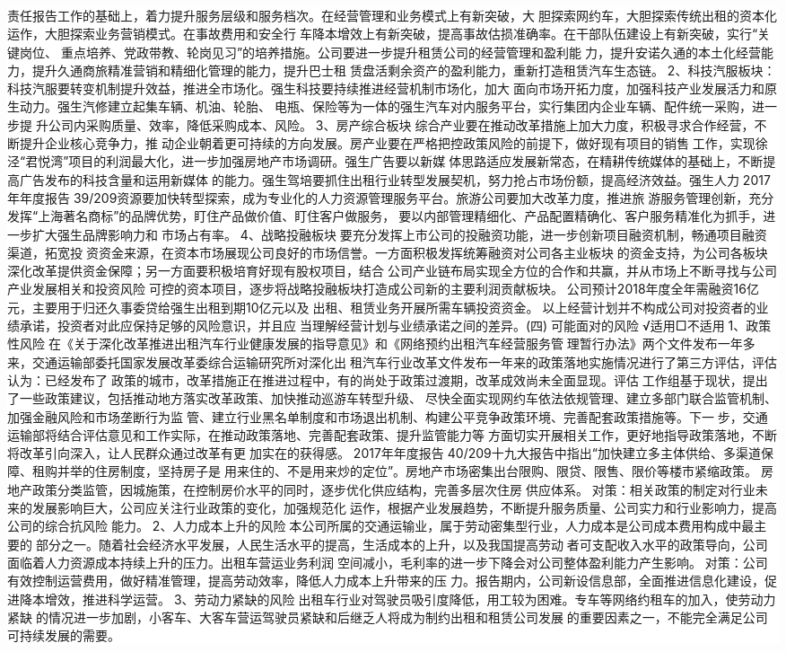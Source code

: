 责任报告工作的基础上，着力提升服务层级和服务档次。在经营管理和业务模式上有新突破，大
胆探索网约车，大胆探索传统出租的资本化运作，大胆探索业务营销模式。在事故费用和安全行
车降本增效上有新突破，提高事故估损准确率。在干部队伍建设上有新突破，实行“关键岗位、
重点培养、党政带教、轮岗见习”的培养措施。公司要进一步提升租赁公司的经营管理和盈利能
力，提升安诺久通的本土化经营能力，提升久通商旅精准营销和精细化管理的能力，提升巴士租
赁盘活剩余资产的盈利能力，重新打造租赁汽车生态链。
2、科技汽服板块：
科技汽服要转变机制提升效益，推进全市场化。强生科技要持续推进经营机制市场化，加大
面向市场开拓力度，加强科技产业发展活力和原生动力。强生汽修建立起集车辆、机油、轮胎、
电瓶、保险等为一体的强生汽车对内服务平台，实行集团内企业车辆、配件统一采购，进一步提
升公司内采购质量、效率，降低采购成本、风险。
3、房产综合板块
综合产业要在推动改革措施上加大力度，积极寻求合作经营，不断提升企业核心竞争力，推
动企业朝着更可持续的方向发展。房产业要在严格把控政策风险的前提下，做好现有项目的销售
工作，实现徐泾“君悦湾”项目的利润最大化，进一步加强房地产市场调研。强生广告要以新媒
体思路适应发展新常态，在精耕传统媒体的基础上，不断提高广告发布的科技含量和运用新媒体
的能力。强生驾培要抓住出租行业转型发展契机，努力抢占市场份额，提高经济效益。强生人力
2017年年度报告
39/209资源要加快转型探索，成为专业化的人力资源管理服务平台。旅游公司要加大改革力度，推进旅
游服务管理创新，充分发挥“上海著名商标”的品牌优势，盯住产品做价值、盯住客户做服务，
要以内部管理精细化、产品配置精确化、客户服务精准化为抓手，进一步扩大强生品牌影响力和
市场占有率。
4、战略投融板块
要充分发挥上市公司的投融资功能，进一步创新项目融资机制，畅通项目融资渠道，拓宽投
资资金来源，在资本市场展现公司良好的市场信誉。一方面积极发挥统筹融资对公司各主业板块
的资金支持，为公司各板块深化改革提供资金保障；另一方面要积极培育好现有股权项目，结合
公司产业链布局实现全方位的合作和共赢，并从市场上不断寻找与公司产业发展相关和投资风险
可控的资本项目，逐步将战略投融板块打造成公司新的主要利润贡献板块。
公司预计2018年度全年需融资16亿元，主要用于归还久事委贷给强生出租到期10亿元以及
出租、租赁业务开展所需车辆投资资金。
以上经营计划并不构成公司对投资者的业绩承诺，投资者对此应保持足够的风险意识，并且应
当理解经营计划与业绩承诺之间的差异。(四)
可能面对的风险
√适用□不适用
1、政策性风险
在《关于深化改革推进出租汽车行业健康发展的指导意见》和《网络预约出租汽车经营服务管
理暂行办法》两个文件发布一年多来，交通运输部委托国家发展改革委综合运输研究所对深化出
租汽车行业改革文件发布一年来的政策落地实施情况进行了第三方评估，评估认为：已经发布了
政策的城市，改革措施正在推进过程中，有的尚处于政策过渡期，改革成效尚未全面显现。评估
工作组基于现状，提出了一些政策建议，包括推动地方落实改革政策、加快推动巡游车转型升级、
尽快全面实现网约车依法依规管理、建立多部门联合监管机制、加强金融风险和市场垄断行为监
管、建立行业黑名单制度和市场退出机制、构建公平竞争政策环境、完善配套政策措施等。下一
步，交通运输部将结合评估意见和工作实际，在推动政策落地、完善配套政策、提升监管能力等
方面切实开展相关工作，更好地指导政策落地，不断将改革引向深入，让人民群众通过改革有更
加实在的获得感。
2017年年度报告
40/209十九大报告中指出“加快建立多主体供给、多渠道保障、租购并举的住房制度，坚持房子是
用来住的、不是用来炒的定位”。房地产市场密集出台限购、限贷、限售、限价等楼市紧缩政策。
房地产政策分类监管，因城施策，在控制房价水平的同时，逐步优化供应结构，完善多层次住房
供应体系。
对策：相关政策的制定对行业未来的发展影响巨大，公司应关注行业政策的变化，加强规范化
运作，根据产业发展趋势，不断提升服务质量、公司实力和行业影响力，提高公司的综合抗风险
能力。
2、人力成本上升的风险
本公司所属的交通运输业，属于劳动密集型行业，人力成本是公司成本费用构成中最主要的
部分之一。随着社会经济水平发展，人民生活水平的提高，生活成本的上升，以及我国提高劳动
者可支配收入水平的政策导向，公司面临着人力资源成本持续上升的压力。出租车营运业务利润
空间减小，毛利率的进一步下降会对公司整体盈利能力产生影响。
对策：公司有效控制运营费用，做好精准管理，提高劳动效率，降低人力成本上升带来的压
力。报告期内，公司新设信息部，全面推进信息化建设，促进降本增效，推进科学运营。
3、劳动力紧缺的风险
出租车行业对驾驶员吸引度降低，用工较为困难。专车等网络约租车的加入，使劳动力紧缺
的情况进一步加剧，小客车、大客车营运驾驶员紧缺和后继乏人将成为制约出租和租赁公司发展
的重要因素之一，不能完全满足公司可持续发展的需要。